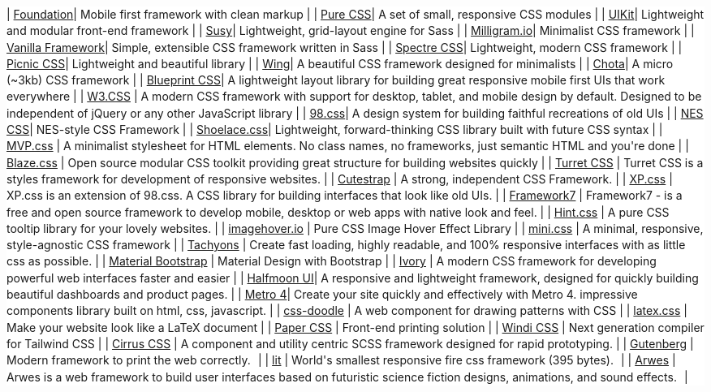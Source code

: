 | [Foundation](https://get.foundation/)| Mobile first framework with clean markup |
| [Pure CSS](https://purecss.io/)| A set of small, responsive CSS modules |
| [UIKit](https://getuikit.com/)| Lightweight and modular front-end framework |
| [Susy](https://www.oddbird.net/susy/)| Lightweight, grid-layout engine for Sass |
| [Milligram.io](https://milligram.io/)| Minimalist CSS framework |
| [Vanilla Framework](https://vanillaframework.io/)| Simple, extensible CSS framework written in Sass |
| [Spectre CSS](https://picturepan2.github.io/spectre/)| Lightweight, modern CSS framework |
| [Picnic CSS](https://picnicss.com/)| Lightweight and beautiful library |
| [Wing](https://kbrsh.github.io/wing/)| A beautiful CSS framework designed for minimalists  |
| [Chota](https://jenil.github.io/chota/)| A micro (~3kb) CSS framework  |
| [Blueprint CSS](https://blueprintcss.dev/)| A lightweight layout library for building great responsive mobile first UIs that work everywhere  |
| [W3.CSS](https://www.w3schools.com/w3css/) | A modern CSS framework with support for desktop, tablet, and mobile design by default. Designed to be independent of jQuery or any other JavaScript library  |
| [98.css](https://jdan.github.io/98.css/)| A design system for building faithful recreations of old UIs  |
| [NES CSS](https://nostalgic-css.github.io/NES.css/)| NES-style CSS Framework  |
| [Shoelace.css](https://www.shoelace.style/)| Lightweight, forward-thinking CSS library built with future CSS syntax |
| [MVP.css](https://andybrewer.github.io/mvp/) | A minimalist stylesheet for HTML elements. No class names, no frameworks, just semantic HTML and you're done |
| [Blaze.css](http://blazecss.com/) | Open source modular CSS toolkit providing great structure for building websites quickly  |
| [Turret CSS](https://turretcss.com/) | Turret CSS is a styles framework for development of responsive websites.  |
| [Cutestrap](https://www.cutestrap.com/) | A strong, independent CSS Framework. |
| [XP.css](https://botoxparty.github.io/XP.css/) | XP.css is an extension of 98.css. A CSS library for building interfaces that look like old UIs. |
| [Framework7](https://framework7.io/) | Framework7 - is a free and open source framework to develop mobile, desktop or web apps with native look and feel. |
| [Hint.css](https://kushagra.dev/lab/hint/) | A pure CSS tooltip library for your lovely websites. |
| [imagehover.io](http://imagehover.io/) | Pure CSS Image Hover Effect Library |
| [mini.css](https://minicss.org/) | A minimal, responsive, style-agnostic CSS framework |
| [Tachyons](https://tachyons.io/) | Create fast loading, highly readable, and 100% responsive interfaces with as little css as possible. |
| [Material Bootstrap](https://fezvrasta.github.io/bootstrap-material-design/) | Material Design with Bootstrap |
| [Ivory](https://github.com/IVORY-UI/ivory) | A modern CSS framework for developing powerful web interfaces faster and easier |
| [Halfmoon UI](https://www.gethalfmoon.com/)| A responsive and lightweight framework, designed for quickly building beautiful dashboards and product pages. |
| [Metro 4](https://metroui.org.ua/index.html)| Create your site quickly and effectively with Metro 4. impressive components library built on html, css, javascript. |
| [css-doodle](https://css-doodle.com/) | A web component for drawing patterns with CSS |
| [latex.css](https://latex.now.sh/) | Make your website look like a LaTeX document |
| [Paper CSS](https://github.com/cognitom/paper-css) | Front-end printing solution |
| [Windi CSS](https://windicss.org/) | Next generation compiler for Tailwind CSS |
| [Cirrus CSS](https://cirrus-ui.netlify.app/) | A component and utility centric SCSS framework designed for rapid prototyping. |
| [Gutenberg](https://github.com/BafS/Gutenberg) | Modern framework to print the web correctly. |
| [lit](https://github.com/ajusa/lit) | World's smallest responsive fire css framework (395 bytes). |
| [Arwes](https://github.com/arwes/arwes) | Arwes is a web framework to build user interfaces based on futuristic science fiction designs, animations, and sound effects. |